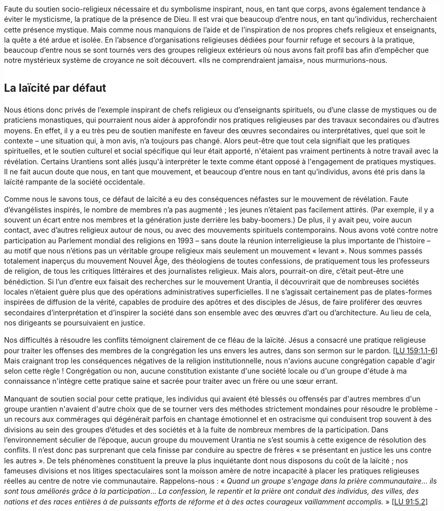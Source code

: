 Faute du soutien socio-religieux nécessaire et du symbolisme inspirant, nous, en tant que corps, avons également tendance à éviter le mysticisme, la pratique de la présence de Dieu. Il est vrai que beaucoup d’entre nous, en tant qu’individus, recherchaient cette présence mystique. Mais comme nous manquions de l’aide et de l’inspiration de nos propres chefs religieux et enseignants, la quête a été ardue et isolée. En l’absence d’organisations religieuses dédiées pour fournir refuge et secours à la pratique, beaucoup d’entre nous se sont tournés vers des groupes religieux extérieurs où nous avons fait profil bas afin d’empêcher que notre mystérieux système de croyance ne soit découvert. «Ils ne comprendraient jamais», nous murmurions-nous.

## La laïcité par défaut

Nous étions donc privés de l’exemple inspirant de chefs religieux ou d’enseignants spirituels, ou d’une classe de mystiques ou de praticiens monastiques, qui pourraient nous aider à approfondir nos pratiques religieuses par des travaux secondaires ou d’autres moyens. En effet, il y a eu très peu de soutien manifeste en faveur des œuvres secondaires ou interprétatives, quel que soit le contexte – une situation qui, à mon avis, n’a toujours pas changé. Alors peut-être que tout cela signifiait que les pratiques spirituelles, et le soutien culturel et social spécifique qui leur était apporté, n'étaient pas vraiment pertinents à notre travail avec la révélation. Certains Urantiens sont allés jusqu'à interpréter le texte comme étant opposé à l'engagement de pratiques mystiques. Il ne fait aucun doute que nous, en tant que mouvement, et beaucoup d’entre nous en tant qu’individus, avons été pris dans la laïcité rampante de la société occidentale.

Comme nous le savons tous, ce défaut de laïcité a eu des conséquences néfastes sur le mouvement de révélation. Faute d’évangélistes inspirés, le nombre de membres n’a pas augmenté ; les jeunes n’étaient pas facilement attirés. (Par exemple, il y a souvent un écart entre nos membres et la génération juste derrière les baby-boomers.) De plus, il y avait peu, voire aucun contact, avec d’autres religieux autour de nous, ou avec des mouvements spirituels contemporains. Nous avons voté contre notre participation au Parlement mondial des religions en 1993 – sans doute la réunion interreligieuse la plus importante de l’histoire – au motif que nous n’étions pas un véritable groupe religieux mais seulement un mouvement « levant ». Nous sommes passés totalement inaperçus du mouvement Nouvel Âge, des théologiens de toutes confessions, de pratiquement tous les professeurs de religion, de tous les critiques littéraires et des journalistes religieux. Mais alors, pourrait-on dire, c’était peut-être une bénédiction. Si l’un d’entre eux faisait des recherches sur le mouvement Urantia, il découvrirait que de nombreuses sociétés locales n’étaient guère plus que des opérations administratives superficielles. Il ne s’agissait certainement pas de plates-formes inspirées de diffusion de la vérité, capables de produire des apôtres et des disciples de Jésus, de faire proliférer des œuvres secondaires d’interprétation et d’inspirer la société dans son ensemble avec des œuvres d’art ou d’architecture. Au lieu de cela, nos dirigeants se poursuivaient en justice.

Nos difficultés à résoudre les conflits témoignent clairement de ce fléau de la laïcité. Jésus a consacré une pratique religieuse pour traiter les offenses des membres de la congrégation les uns envers les autres, dans son sermon sur le pardon. <a id="a47_245"></a>[[LU 159:1.1-6](/fr/The_Urantia_Book/159#p1_1)] Mais craignant trop les conséquences négatives de la religion institutionnelle, nous n'avions aucune congrégation capable d'agir selon cette règle ! Congrégation ou non, aucune constitution existante d'une société locale ou d'un groupe d'étude à ma connaissance n'intègre cette pratique saine et sacrée pour traiter avec un frère ou une sœur errant.

Manquant de soutien social pour cette pratique, les individus qui avaient été blessés ou offensés par d'autres membres d'un groupe urantien n'avaient d'autre choix que de se tourner vers des méthodes strictement mondaines pour résoudre le problème - un recours aux commérages qui dégénérait parfois en chantage émotionnel et en ostracisme qui conduisent trop souvent à des divisions au sein des groupes d’études et des sociétés et à la fuite de nombreux membres de la participation. Dans l’environnement séculier de l’époque, aucun groupe du mouvement Urantia ne s’est soumis à cette exigence de résolution des conflits. Il n’est donc pas surprenant que cela finisse par conduire au spectre de frères « se présentant en justice les uns contre les autres ». De tels phénomènes constituent la preuve la plus inquiétante dont nous disposons du coût de la laïcité ; nos fameuses divisions et nos litiges spectaculaires sont la moisson amère de notre incapacité à placer les pratiques religieuses réelles au centre de notre vie communautaire. Rappelons-nous : « _Quand un groupe s'engage dans la prière communautaire... ils sont tous améliorés grâce à la participation_... _La confession, le repentir et la prière ont conduit des individus, des villes, des nations et des races entières à de puissants efforts de réforme et à des actes courageux vaillamment accomplis._ » <a id="a49_1367"></a>[[LU 91:5.2](/fr/The_Urantia_Book/91#p5_2)]
